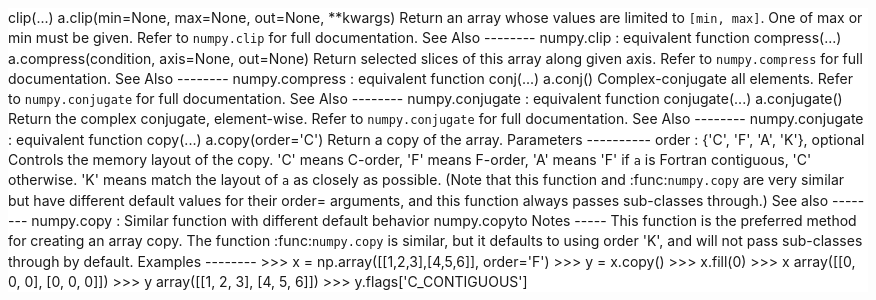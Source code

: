   clip(...)
      a.clip(min=None, max=None, out=None, **kwargs)
      Return an array whose values are limited to ``[min, max]``.
      One of max or min must be given.
      Refer to `numpy.clip` for full documentation.
      See Also
      --------
      numpy.clip : equivalent function
  compress(...)
      a.compress(condition, axis=None, out=None)
      Return selected slices of this array along given axis.
      Refer to `numpy.compress` for full documentation.
      See Also
      --------
      numpy.compress : equivalent function
  conj(...)
      a.conj()
      Complex-conjugate all elements.
      Refer to `numpy.conjugate` for full documentation.
      See Also
      --------
      numpy.conjugate : equivalent function
  conjugate(...)
      a.conjugate()
      Return the complex conjugate, element-wise.
      Refer to `numpy.conjugate` for full documentation.
      See Also
      --------
      numpy.conjugate : equivalent function
  copy(...)
      a.copy(order='C')
      Return a copy of the array.
      Parameters
      ----------
      order : {'C', 'F', 'A', 'K'}, optional
          Controls the memory layout of the copy. 'C' means C-order,
          'F' means F-order, 'A' means 'F' if `a` is Fortran contiguous,
          'C' otherwise. 'K' means match the layout of `a` as closely
          as possible. (Note that this function and :func:`numpy.copy` are very
          similar but have different default values for their order=
          arguments, and this function always passes sub-classes through.)
      See also
      --------
      numpy.copy : Similar function with different default behavior
      numpy.copyto
      Notes
      -----
      This function is the preferred method for creating an array copy.  The
      function :func:`numpy.copy` is similar, but it defaults to using order 'K',
      and will not pass sub-classes through by default.
      Examples
      --------
      >>> x = np.array([[1,2,3],[4,5,6]], order='F')
      >>> y = x.copy()
      >>> x.fill(0)
      >>> x
      array([[0, 0, 0],
             [0, 0, 0]])
      >>> y
      array([[1, 2, 3],
             [4, 5, 6]])
      >>> y.flags['C_CONTIGUOUS']
